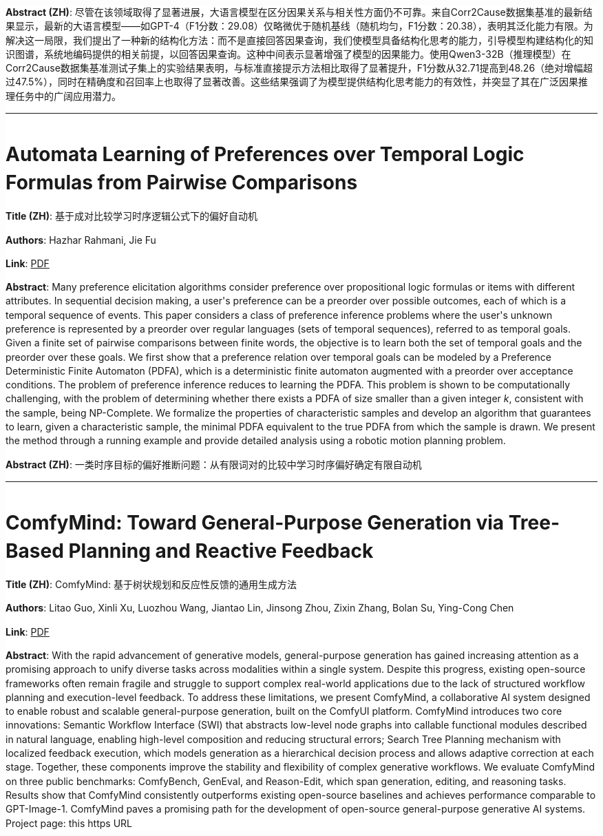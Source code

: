 **Abstract (ZH)**: 尽管在该领域取得了显著进展，大语言模型在区分因果关系与相关性方面仍不可靠。来自Corr2Cause数据集基准的最新结果显示，最新的大语言模型——如GPT-4（F1分数：29.08）仅略微优于随机基线（随机均匀，F1分数：20.38），表明其泛化能力有限。为解决这一局限，我们提出了一种新的结构化方法：而不是直接回答因果查询，我们使模型具备结构化思考的能力，引导模型构建结构化的知识图谱，系统地编码提供的相关前提，以回答因果查询。这种中间表示显著增强了模型的因果能力。使用Qwen3-32B（推理模型）在Corr2Cause数据集基准测试子集上的实验结果表明，与标准直接提示方法相比取得了显著提升，F1分数从32.71提高到48.26（绝对增幅超过47.5%），同时在精确度和召回率上也取得了显著改善。这些结果强调了为模型提供结构化思考能力的有效性，并突显了其在广泛因果推理任务中的广阔应用潜力。 

---
# Automata Learning of Preferences over Temporal Logic Formulas from Pairwise Comparisons 

**Title (ZH)**: 基于成对比较学习时序逻辑公式下的偏好自动机 

**Authors**: Hazhar Rahmani, Jie Fu  

**Link**: [PDF](https://arxiv.org/pdf/2505.18030)  

**Abstract**: Many preference elicitation algorithms consider preference over propositional logic formulas or items with different attributes. In sequential decision making, a user's preference can be a preorder over possible outcomes, each of which is a temporal sequence of events. This paper considers a class of preference inference problems where the user's unknown preference is represented by a preorder over regular languages (sets of temporal sequences), referred to as temporal goals. Given a finite set of pairwise comparisons between finite words, the objective is to learn both the set of temporal goals and the preorder over these goals. We first show that a preference relation over temporal goals can be modeled by a Preference Deterministic Finite Automaton (PDFA), which is a deterministic finite automaton augmented with a preorder over acceptance conditions. The problem of preference inference reduces to learning the PDFA. This problem is shown to be computationally challenging, with the problem of determining whether there exists a PDFA of size smaller than a given integer $k$, consistent with the sample, being NP-Complete. We formalize the properties of characteristic samples and develop an algorithm that guarantees to learn, given a characteristic sample, the minimal PDFA equivalent to the true PDFA from which the sample is drawn. We present the method through a running example and provide detailed analysis using a robotic motion planning problem. 

**Abstract (ZH)**: 一类时序目标的偏好推断问题：从有限词对的比较中学习时序偏好确定有限自动机 

---
# ComfyMind: Toward General-Purpose Generation via Tree-Based Planning and Reactive Feedback 

**Title (ZH)**: ComfyMind: 基于树状规划和反应性反馈的通用生成方法 

**Authors**: Litao Guo, Xinli Xu, Luozhou Wang, Jiantao Lin, Jinsong Zhou, Zixin Zhang, Bolan Su, Ying-Cong Chen  

**Link**: [PDF](https://arxiv.org/pdf/2505.17908)  

**Abstract**: With the rapid advancement of generative models, general-purpose generation has gained increasing attention as a promising approach to unify diverse tasks across modalities within a single system. Despite this progress, existing open-source frameworks often remain fragile and struggle to support complex real-world applications due to the lack of structured workflow planning and execution-level feedback. To address these limitations, we present ComfyMind, a collaborative AI system designed to enable robust and scalable general-purpose generation, built on the ComfyUI platform. ComfyMind introduces two core innovations: Semantic Workflow Interface (SWI) that abstracts low-level node graphs into callable functional modules described in natural language, enabling high-level composition and reducing structural errors; Search Tree Planning mechanism with localized feedback execution, which models generation as a hierarchical decision process and allows adaptive correction at each stage. Together, these components improve the stability and flexibility of complex generative workflows. We evaluate ComfyMind on three public benchmarks: ComfyBench, GenEval, and Reason-Edit, which span generation, editing, and reasoning tasks. Results show that ComfyMind consistently outperforms existing open-source baselines and achieves performance comparable to GPT-Image-1. ComfyMind paves a promising path for the development of open-source general-purpose generative AI systems. Project page: this https URL 
